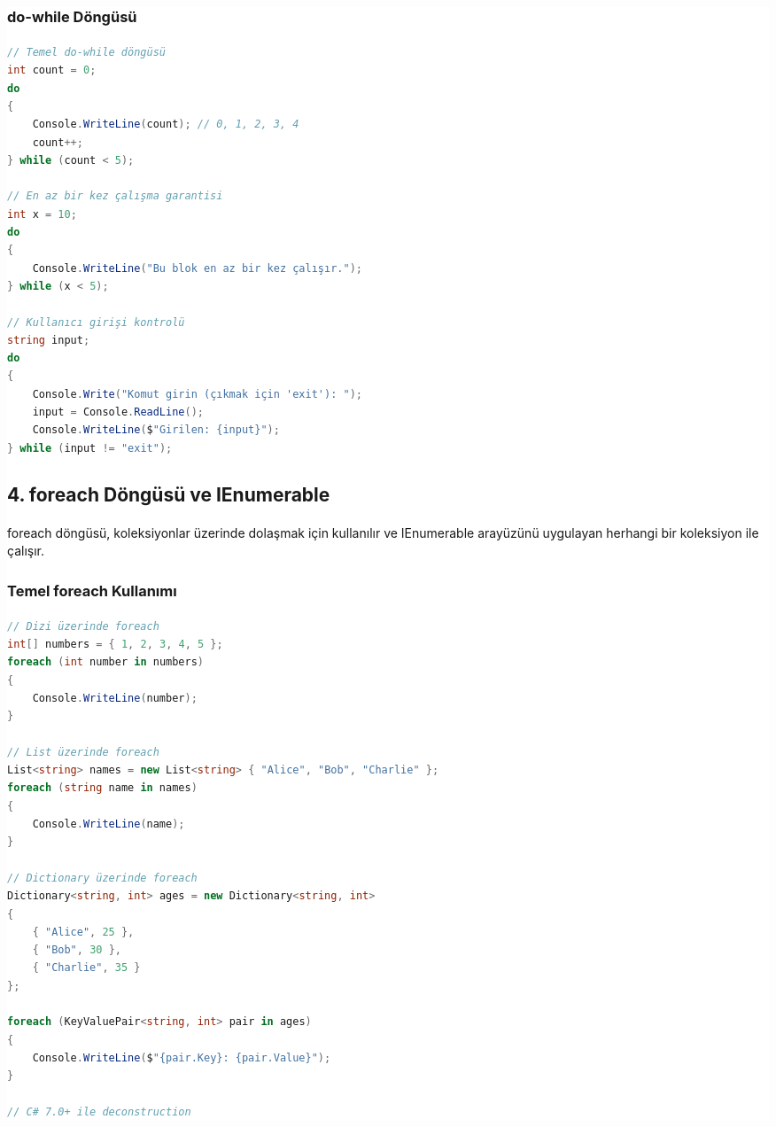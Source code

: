 ### do-while Döngüsü

```csharp
// Temel do-while döngüsü
int count = 0;
do
{
    Console.WriteLine(count); // 0, 1, 2, 3, 4
    count++;
} while (count < 5);

// En az bir kez çalışma garantisi
int x = 10;
do
{
    Console.WriteLine("Bu blok en az bir kez çalışır.");
} while (x < 5);

// Kullanıcı girişi kontrolü
string input;
do
{
    Console.Write("Komut girin (çıkmak için 'exit'): ");
    input = Console.ReadLine();
    Console.WriteLine($"Girilen: {input}");
} while (input != "exit");
```

## 4. foreach Döngüsü ve IEnumerable

foreach döngüsü, koleksiyonlar üzerinde dolaşmak için kullanılır ve IEnumerable arayüzünü uygulayan herhangi bir koleksiyon ile çalışır.

### Temel foreach Kullanımı

```csharp
// Dizi üzerinde foreach
int[] numbers = { 1, 2, 3, 4, 5 };
foreach (int number in numbers)
{
    Console.WriteLine(number);
}

// List üzerinde foreach
List<string> names = new List<string> { "Alice", "Bob", "Charlie" };
foreach (string name in names)
{
    Console.WriteLine(name);
}

// Dictionary üzerinde foreach
Dictionary<string, int> ages = new Dictionary<string, int>
{
    { "Alice", 25 },
    { "Bob", 30 },
    { "Charlie", 35 }
};

foreach (KeyValuePair<string, int> pair in ages)
{
    Console.WriteLine($"{pair.Key}: {pair.Value}");
}

// C# 7.0+ ile deconstruction
```